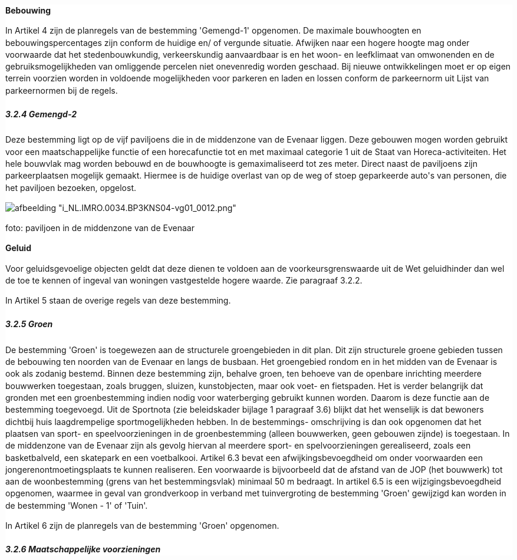 **Bebouwing**

In Artikel 4 zijn de planregels van de bestemming 'Gemengd\-1' opgenomen. De maximale bouwhoogten en bebouwingspercentages zijn conform de huidige en/ of vergunde situatie. Afwijken naar een hogere hoogte mag onder voorwaarde dat het stedenbouwkundig, verkeerskundig aanvaardbaar is en het woon\- en leefklimaat van omwonenden en de gebruiksmogelijkheden van omliggende percelen niet onevenredig worden geschaad. Bij nieuwe ontwikkelingen moet er op eigen terrein voorzien worden in voldoende mogelijkheden voor parkeren en laden en lossen conform de parkeernorm uit Lijst van parkeernormen bij de regels.

##### 3\.2\.4 Gemengd\-2

Deze bestemming ligt op de vijf paviljoens die in de middenzone van de Evenaar liggen. Deze gebouwen mogen worden gebruikt voor een maatschappelijke functie of een horecafunctie tot en met maximaal categorie 1 uit de Staat van Horeca\-activiteiten. Het hele bouwvlak mag worden bebouwd en de bouwhoogte is gemaximaliseerd tot zes meter. Direct naast de paviljoens zijn parkeerplaatsen mogelijk gemaakt. Hiermee is de huidige overlast van op de weg of stoep geparkeerde auto's van personen, die het paviljoen bezoeken, opgelost.

![afbeelding "i_NL.IMRO.0034.BP3KNS04-vg01_0012.png"](i_NL.IMRO.0034.BP3KNS04-vg01_0012.png)

foto: paviljoen in de middenzone van de Evenaar

**Geluid**

Voor geluidsgevoelige objecten geldt dat deze dienen te voldoen aan de voorkeursgrenswaarde uit de Wet geluidhinder dan wel de toe te kennen of ingeval van woningen vastgestelde hogere waarde. Zie paragraaf 3\.2\.2.

In Artikel 5 staan de overige regels van deze bestemming.

##### 3\.2\.5 Groen

De bestemming 'Groen' is toegewezen aan de structurele groengebieden in dit plan. Dit zijn structurele groene gebieden tussen de bebouwing ten noorden van de Evenaar en langs de busbaan. Het groengebied rondom en in het midden van de Evenaar is ook als zodanig bestemd. Binnen deze bestemming zijn, behalve groen, ten behoeve van de openbare inrichting meerdere bouwwerken toegestaan, zoals bruggen, sluizen, kunstobjecten, maar ook voet\- en fietspaden. Het is verder belangrijk dat gronden met een groenbestemming indien nodig voor waterberging gebruikt kunnen worden. Daarom is deze functie aan de bestemming toegevoegd. Uit de Sportnota (zie beleidskader bijlage 1 paragraaf 3\.6) blijkt dat het wenselijk is dat bewoners dichtbij huis laagdrempelige sportmogelijkheden hebben. In de bestemmings\- omschrijving is dan ook opgenomen dat het plaatsen van sport\- en speelvoorzieningen in de groenbestemming (alleen bouwwerken, geen gebouwen zijnde) is toegestaan. In de middenzone van de Evenaar zijn als gevolg hiervan al meerdere sport\- en spelvoorzieningen gerealiseerd, zoals een basketbalveld, een skatepark en een voetbalkooi. Artikel 6\.3 bevat een afwijkingsbevoegdheid om onder voorwaarden een jongerenontmoetingsplaats te kunnen realiseren. Een voorwaarde is bijvoorbeeld dat de afstand van de JOP (het bouwwerk) tot aan de woonbestemming (grens van het bestemmingsvlak) minimaal 50 m bedraagt. In artikel 6\.5 is een wijzigingsbevoegdheid opgenomen, waarmee in geval van grondverkoop in verband met tuinvergroting de bestemming 'Groen' gewijzigd kan worden in de bestemming 'Wonen \- 1' of 'Tuin'.

In Artikel 6 zijn de planregels van de bestemming 'Groen' opgenomen.

##### 3\.2\.6 Maatschappelijke voorzieningen
